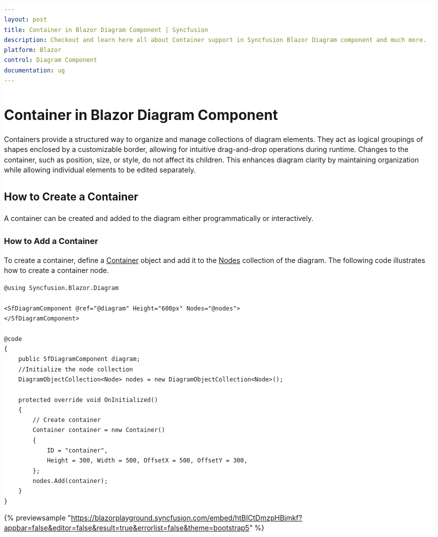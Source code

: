 ```yaml
---
layout: post
title: Container in Blazor Diagram Component | Syncfusion
description: Checkout and learn here all about Container support in Syncfusion Blazor Diagram component and much more.
platform: Blazor
control: Diagram Component
documentation: ug
---
```


# Container in Blazor Diagram Component

Containers provide a structured way to organize and manage collections of diagram elements. They act as logical groupings of shapes enclosed by a customizable border, allowing for intuitive drag-and-drop operations during runtime. Changes to the container, such as position, size, or style, do not affect its children. This enhances diagram clarity by maintaining organization while allowing individual elements to be edited separately.

## How to Create a Container
A container can be created and added to the diagram either programmatically or interactively.

### How to Add a Container

To create a container, define a [Container](https://help.syncfusion.com/cr/blazor/Syncfusion.Blazor.Diagram.Container.html) object and add it to the [Nodes](https://help.syncfusion.com/cr/blazor/Syncfusion.Blazor.Diagram.SfDiagramComponent.html#Syncfusion_Blazor_Diagram_SfDiagramComponent_Nodes) collection of the diagram. The following code illustrates how to create a container node.

```cshtml
@using Syncfusion.Blazor.Diagram

<SfDiagramComponent @ref="@diagram" Height="600px" Nodes="@nodes">
</SfDiagramComponent>

@code
{
    public SfDiagramComponent diagram;
    //Initialize the node collection
    DiagramObjectCollection<Node> nodes = new DiagramObjectCollection<Node>();

    protected override void OnInitialized()
    {
        // Create container
        Container container = new Container()
        {
            ID = "container",
            Height = 300, Width = 500, OffsetX = 500, OffsetY = 300,
        };
        nodes.Add(container);
    }
}
```
{% previewsample "https://blazorplayground.syncfusion.com/embed/htBICtDmzpHBjmkf?appbar=false&editor=false&result=true&errorlist=false&theme=bootstrap5" %}
